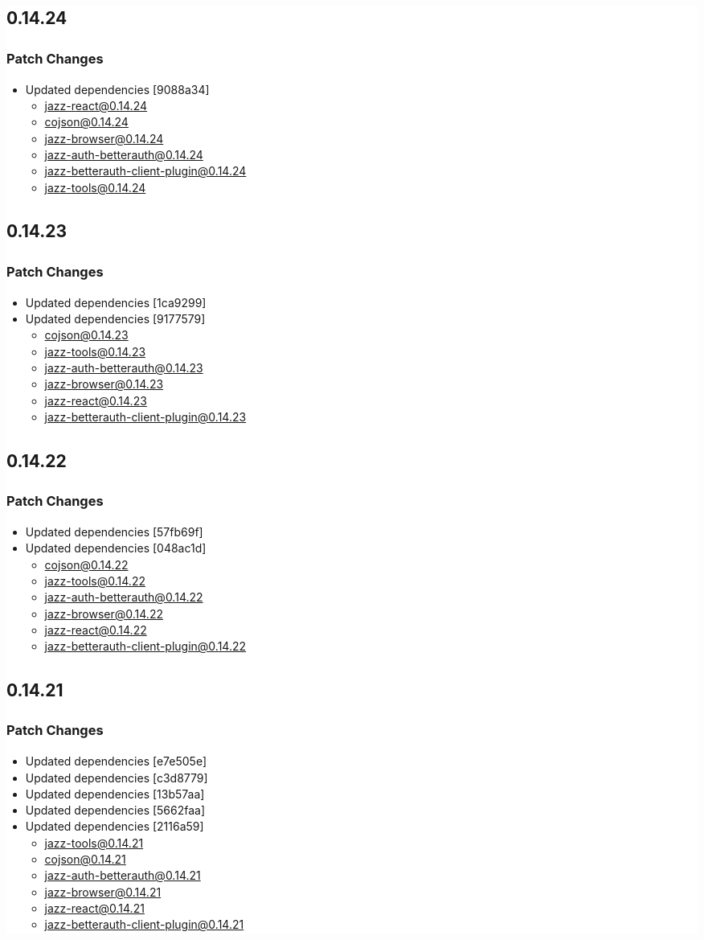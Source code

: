 ## 0.14.24

### Patch Changes

- Updated dependencies [9088a34]
  - jazz-react@0.14.24
  - cojson@0.14.24
  - jazz-browser@0.14.24
  - jazz-auth-betterauth@0.14.24
  - jazz-betterauth-client-plugin@0.14.24
  - jazz-tools@0.14.24

## 0.14.23

### Patch Changes

- Updated dependencies [1ca9299]
- Updated dependencies [9177579]
  - cojson@0.14.23
  - jazz-tools@0.14.23
  - jazz-auth-betterauth@0.14.23
  - jazz-browser@0.14.23
  - jazz-react@0.14.23
  - jazz-betterauth-client-plugin@0.14.23

## 0.14.22

### Patch Changes

- Updated dependencies [57fb69f]
- Updated dependencies [048ac1d]
  - cojson@0.14.22
  - jazz-tools@0.14.22
  - jazz-auth-betterauth@0.14.22
  - jazz-browser@0.14.22
  - jazz-react@0.14.22
  - jazz-betterauth-client-plugin@0.14.22

## 0.14.21

### Patch Changes

- Updated dependencies [e7e505e]
- Updated dependencies [c3d8779]
- Updated dependencies [13b57aa]
- Updated dependencies [5662faa]
- Updated dependencies [2116a59]
  - jazz-tools@0.14.21
  - cojson@0.14.21
  - jazz-auth-betterauth@0.14.21
  - jazz-browser@0.14.21
  - jazz-react@0.14.21
  - jazz-betterauth-client-plugin@0.14.21
